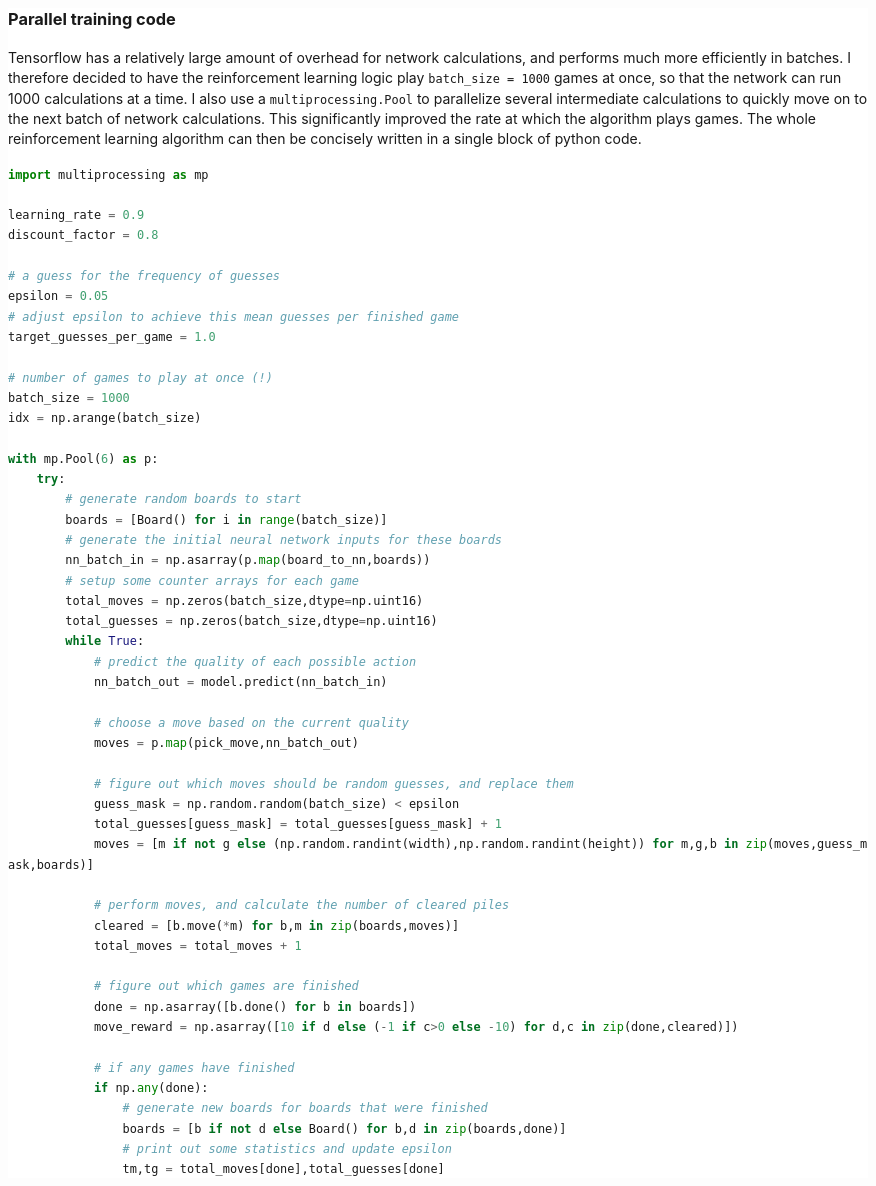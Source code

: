 ### Parallel training code

Tensorflow has a relatively large amount of overhead for network calculations, and performs much more efficiently in batches.
I therefore decided to have the reinforcement learning logic play `batch_size = 1000` games at once, so that the network can run 1000 calculations at a time.
I also use a `multiprocessing.Pool` to parallelize several intermediate calculations to quickly move on to the next batch of network calculations.
This significantly improved the rate at which the algorithm plays games.
The whole reinforcement learning algorithm can then be concisely written in a single block of python code.
```python
import multiprocessing as mp

learning_rate = 0.9
discount_factor = 0.8

# a guess for the frequency of guesses
epsilon = 0.05 
# adjust epsilon to achieve this mean guesses per finished game
target_guesses_per_game = 1.0

# number of games to play at once (!)
batch_size = 1000 
idx = np.arange(batch_size)

with mp.Pool(6) as p:    
    try:
        # generate random boards to start
        boards = [Board() for i in range(batch_size)]
        # generate the initial neural network inputs for these boards
        nn_batch_in = np.asarray(p.map(board_to_nn,boards))
        # setup some counter arrays for each game
        total_moves = np.zeros(batch_size,dtype=np.uint16)
        total_guesses = np.zeros(batch_size,dtype=np.uint16)
        while True:
            # predict the quality of each possible action
            nn_batch_out = model.predict(nn_batch_in)
            
            # choose a move based on the current quality
            moves = p.map(pick_move,nn_batch_out)
            
            # figure out which moves should be random guesses, and replace them
            guess_mask = np.random.random(batch_size) < epsilon
            total_guesses[guess_mask] = total_guesses[guess_mask] + 1 
            moves = [m if not g else (np.random.randint(width),np.random.randint(height)) for m,g,b in zip(moves,guess_mask,boards)]
            
            # perform moves, and calculate the number of cleared piles
            cleared = [b.move(*m) for b,m in zip(boards,moves)]
            total_moves = total_moves + 1
            
            # figure out which games are finished 
            done = np.asarray([b.done() for b in boards])
            move_reward = np.asarray([10 if d else (-1 if c>0 else -10) for d,c in zip(done,cleared)])
            
            # if any games have finished
            if np.any(done):
                # generate new boards for boards that were finished
                boards = [b if not d else Board() for b,d in zip(boards,done)]
                # print out some statistics and update epsilon 
                tm,tg = total_moves[done],total_guesses[done]
```